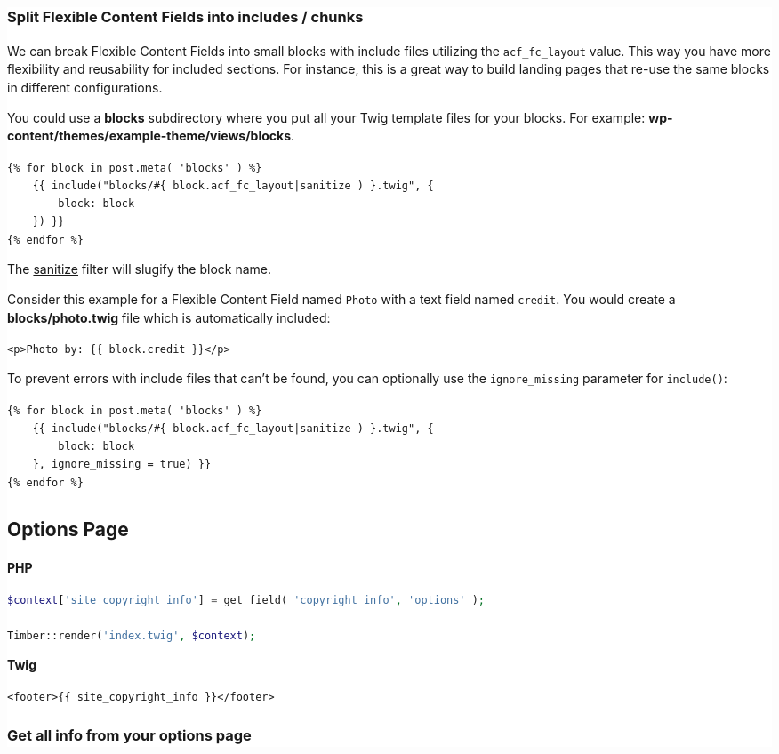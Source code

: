 ### Split Flexible Content Fields into includes / chunks

We can break Flexible Content Fields into small blocks with include files utilizing the `acf_fc_layout` value. This way you have more flexibility and reusability for included sections. For instance, this is a great way to build landing pages that re-use the same blocks in different configurations.

You could use a **blocks** subdirectory where you put all your Twig template files for your blocks. For example:
**wp-content/themes/example-theme/views/blocks**.

```twig
{% for block in post.meta( 'blocks' ) %}
    {{ include("blocks/#{ block.acf_fc_layout|sanitize ) }.twig", {
        block: block
    }) }}
{% endfor %}
```

The [sanitize](https://timber.github.io/docs/v2/guides/filters/#sanitize) filter will slugify the block name.

Consider this example for a Flexible Content Field named `Photo` with a text field named `credit`. You would create a **blocks/photo.twig** file which is automatically included:

```twig
<p>Photo by: {{ block.credit }}</p>
```

To prevent errors with include files that can’t be found, you can optionally use the `ignore_missing` parameter for `include()`:

```twig
{% for block in post.meta( 'blocks' ) %}
    {{ include("blocks/#{ block.acf_fc_layout|sanitize ) }.twig", {
        block: block
    }, ignore_missing = true) }}
{% endfor %}
```

## Options Page

**PHP**

```php
$context['site_copyright_info'] = get_field( 'copyright_info', 'options' );

Timber::render('index.twig', $context);
```

**Twig**

```twig
<footer>{{ site_copyright_info }}</footer>
```

### Get all info from your options page
